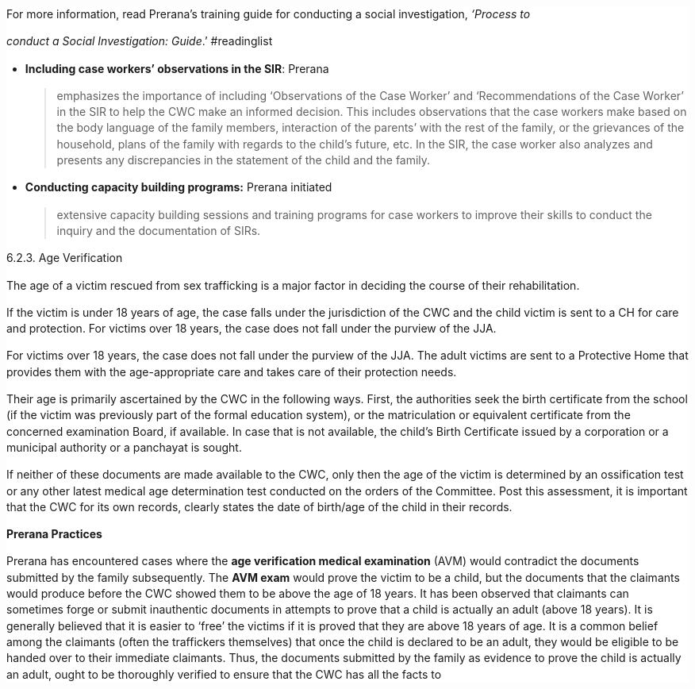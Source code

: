 For more information, read Prerana’s training guide for conducting a
social investigation, *‘Process to*

*conduct a Social Investigation: Guide*.’ \#readinglist

-   **Including case workers’ observations in the SIR**: Prerana
    > emphasizes the importance of including ‘Observations of the Case
    > Worker’ and ‘Recommendations of the Case Worker’ in the SIR to
    > help the CWC make an informed decision. This includes observations
    > that the case workers make based on the body language of the
    > family members, interaction of the parents’ with the rest of the
    > family, or the grievances of the household, plans of the family
    > with regards to the child’s future, etc. In the SIR, the case
    > worker also analyzes and presents any discrepancies in the
    > statement of the child and the family.



-   **Conducting capacity building programs:** Prerana initiated
    > extensive capacity building sessions and training programs for
    > case workers to improve their skills to conduct the inquiry and
    > the documentation of SIRs.

6.2.3. Age Verification

The age of a victim rescued from sex trafficking is a major factor in
deciding the course of their rehabilitation.

If the victim is under 18 years of age, the case falls under the
jurisdiction of the CWC and the child victim is sent to a CH for care
and protection. For victims over 18 years, the case does not fall under
the purview of the JJA.

For victims over 18 years, the case does not fall under the purview of
the JJA. The adult victims are sent to a Protective Home that provides
them with the age-appropriate care and takes care of their protection
needs.

Their age is primarily ascertained by the CWC in the following ways.
First, the authorities seek the birth certificate from the school (if
the victim was previously part of the formal education system), or the
matriculation or equivalent certificate from the concerned examination
Board, if available. In case that is not available, the child’s Birth
Certificate issued by a corporation or a municipal authority or a
panchayat is sought.

If neither of these documents are made available to the CWC, only then
the age of the victim is determined by an ossification test or any other
latest medical age determination test conducted on the orders of the
Committee. Post this assessment, it is important that the CWC for its
own records, clearly states the date of birth/age of the child in their
records.

**Prerana Practices**

Prerana has encountered cases where the **age verification medical
examination** (AVM) would contradict the documents submitted by the
family subsequently. The **AVM exam** would prove the victim to be a
child, but the documents that the claimants would produce before the CWC
showed them to be above the age of 18 years. It has been observed that
claimants can sometimes forge or submit inauthentic documents in
attempts to prove that a child is actually an adult (above 18 years). It
is generally believed that it is easier to ‘free’ the victims if it is
proved that they are above 18 years of age. It is a common belief among
the claimants (often the traffickers themselves) that once the child is
declared to be an adult, they would be eligible to be handed over to
their immediate claimants. Thus, the documents submitted by the family
as evidence to prove the child is actually an adult, ought to be
thoroughly verified to ensure that the CWC has all the facts to